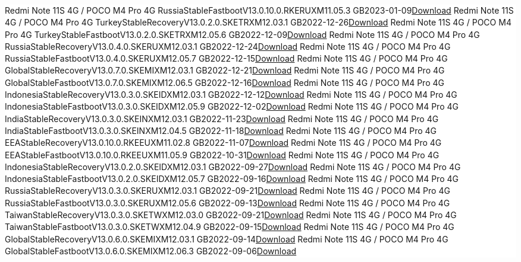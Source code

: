 <tr><td>Redmi Note 11S 4G / POCO M4 Pro 4G Russia</td><td>Stable</td><td>Fastboot</td><td>V13.0.10.0.RKERUXM</td><td>11.0</td><td>5.3 GB</td><td>2023-01-09</td><td><a href="/miui/fleur/stable/V13.0.10.0.RKERUXM/">Download</a></td></tr>
<tr><td>Redmi Note 11S 4G / POCO M4 Pro 4G Turkey</td><td>Stable</td><td>Recovery</td><td>V13.0.2.0.SKETRXM</td><td>12.0</td><td>3.1 GB</td><td>2022-12-26</td><td><a href="/miui/fleur/stable/V13.0.2.0.SKETRXM/">Download</a></td></tr>
<tr><td>Redmi Note 11S 4G / POCO M4 Pro 4G Turkey</td><td>Stable</td><td>Fastboot</td><td>V13.0.2.0.SKETRXM</td><td>12.0</td><td>5.6 GB</td><td>2022-12-09</td><td><a href="/miui/fleur/stable/V13.0.2.0.SKETRXM/">Download</a></td></tr>
<tr><td>Redmi Note 11S 4G / POCO M4 Pro 4G Russia</td><td>Stable</td><td>Recovery</td><td>V13.0.4.0.SKERUXM</td><td>12.0</td><td>3.1 GB</td><td>2022-12-24</td><td><a href="/miui/fleur/stable/V13.0.4.0.SKERUXM/">Download</a></td></tr>
<tr><td>Redmi Note 11S 4G / POCO M4 Pro 4G Russia</td><td>Stable</td><td>Fastboot</td><td>V13.0.4.0.SKERUXM</td><td>12.0</td><td>5.7 GB</td><td>2022-12-15</td><td><a href="/miui/fleur/stable/V13.0.4.0.SKERUXM/">Download</a></td></tr>
<tr><td>Redmi Note 11S 4G / POCO M4 Pro 4G Global</td><td>Stable</td><td>Recovery</td><td>V13.0.7.0.SKEMIXM</td><td>12.0</td><td>3.1 GB</td><td>2022-12-21</td><td><a href="/miui/fleur/stable/V13.0.7.0.SKEMIXM/">Download</a></td></tr>
<tr><td>Redmi Note 11S 4G / POCO M4 Pro 4G Global</td><td>Stable</td><td>Fastboot</td><td>V13.0.7.0.SKEMIXM</td><td>12.0</td><td>6.5 GB</td><td>2022-12-16</td><td><a href="/miui/fleur/stable/V13.0.7.0.SKEMIXM/">Download</a></td></tr>
<tr><td>Redmi Note 11S 4G / POCO M4 Pro 4G Indonesia</td><td>Stable</td><td>Recovery</td><td>V13.0.3.0.SKEIDXM</td><td>12.0</td><td>3.1 GB</td><td>2022-12-12</td><td><a href="/miui/fleur/stable/V13.0.3.0.SKEIDXM/">Download</a></td></tr>
<tr><td>Redmi Note 11S 4G / POCO M4 Pro 4G Indonesia</td><td>Stable</td><td>Fastboot</td><td>V13.0.3.0.SKEIDXM</td><td>12.0</td><td>5.9 GB</td><td>2022-12-02</td><td><a href="/miui/fleur/stable/V13.0.3.0.SKEIDXM/">Download</a></td></tr>
<tr><td>Redmi Note 11S 4G / POCO M4 Pro 4G India</td><td>Stable</td><td>Recovery</td><td>V13.0.3.0.SKEINXM</td><td>12.0</td><td>3.1 GB</td><td>2022-11-23</td><td><a href="/miui/fleur/stable/V13.0.3.0.SKEINXM/">Download</a></td></tr>
<tr><td>Redmi Note 11S 4G / POCO M4 Pro 4G India</td><td>Stable</td><td>Fastboot</td><td>V13.0.3.0.SKEINXM</td><td>12.0</td><td>4.5 GB</td><td>2022-11-18</td><td><a href="/miui/fleur/stable/V13.0.3.0.SKEINXM/">Download</a></td></tr>
<tr><td>Redmi Note 11S 4G / POCO M4 Pro 4G EEA</td><td>Stable</td><td>Recovery</td><td>V13.0.10.0.RKEEUXM</td><td>11.0</td><td>2.8 GB</td><td>2022-11-07</td><td><a href="/miui/fleur/stable/V13.0.10.0.RKEEUXM/">Download</a></td></tr>
<tr><td>Redmi Note 11S 4G / POCO M4 Pro 4G EEA</td><td>Stable</td><td>Fastboot</td><td>V13.0.10.0.RKEEUXM</td><td>11.0</td><td>5.9 GB</td><td>2022-10-31</td><td><a href="/miui/fleur/stable/V13.0.10.0.RKEEUXM/">Download</a></td></tr>
<tr><td>Redmi Note 11S 4G / POCO M4 Pro 4G Indonesia</td><td>Stable</td><td>Recovery</td><td>V13.0.2.0.SKEIDXM</td><td>12.0</td><td>3.1 GB</td><td>2022-09-27</td><td><a href="/miui/fleur/stable/V13.0.2.0.SKEIDXM/">Download</a></td></tr>
<tr><td>Redmi Note 11S 4G / POCO M4 Pro 4G Indonesia</td><td>Stable</td><td>Fastboot</td><td>V13.0.2.0.SKEIDXM</td><td>12.0</td><td>5.7 GB</td><td>2022-09-16</td><td><a href="/miui/fleur/stable/V13.0.2.0.SKEIDXM/">Download</a></td></tr>
<tr><td>Redmi Note 11S 4G / POCO M4 Pro 4G Russia</td><td>Stable</td><td>Recovery</td><td>V13.0.3.0.SKERUXM</td><td>12.0</td><td>3.1 GB</td><td>2022-09-21</td><td><a href="/miui/fleur/stable/V13.0.3.0.SKERUXM/">Download</a></td></tr>
<tr><td>Redmi Note 11S 4G / POCO M4 Pro 4G Russia</td><td>Stable</td><td>Fastboot</td><td>V13.0.3.0.SKERUXM</td><td>12.0</td><td>5.6 GB</td><td>2022-09-13</td><td><a href="/miui/fleur/stable/V13.0.3.0.SKERUXM/">Download</a></td></tr>
<tr><td>Redmi Note 11S 4G / POCO M4 Pro 4G Taiwan</td><td>Stable</td><td>Recovery</td><td>V13.0.3.0.SKETWXM</td><td>12.0</td><td>3.0 GB</td><td>2022-09-21</td><td><a href="/miui/fleur/stable/V13.0.3.0.SKETWXM/">Download</a></td></tr>
<tr><td>Redmi Note 11S 4G / POCO M4 Pro 4G Taiwan</td><td>Stable</td><td>Fastboot</td><td>V13.0.3.0.SKETWXM</td><td>12.0</td><td>4.9 GB</td><td>2022-09-15</td><td><a href="/miui/fleur/stable/V13.0.3.0.SKETWXM/">Download</a></td></tr>
<tr><td>Redmi Note 11S 4G / POCO M4 Pro 4G Global</td><td>Stable</td><td>Recovery</td><td>V13.0.6.0.SKEMIXM</td><td>12.0</td><td>3.1 GB</td><td>2022-09-14</td><td><a href="/miui/fleur/stable/V13.0.6.0.SKEMIXM/">Download</a></td></tr>
<tr><td>Redmi Note 11S 4G / POCO M4 Pro 4G Global</td><td>Stable</td><td>Fastboot</td><td>V13.0.6.0.SKEMIXM</td><td>12.0</td><td>6.3 GB</td><td>2022-09-06</td><td><a href="/miui/fleur/stable/V13.0.6.0.SKEMIXM/">Download</a></td></tr>